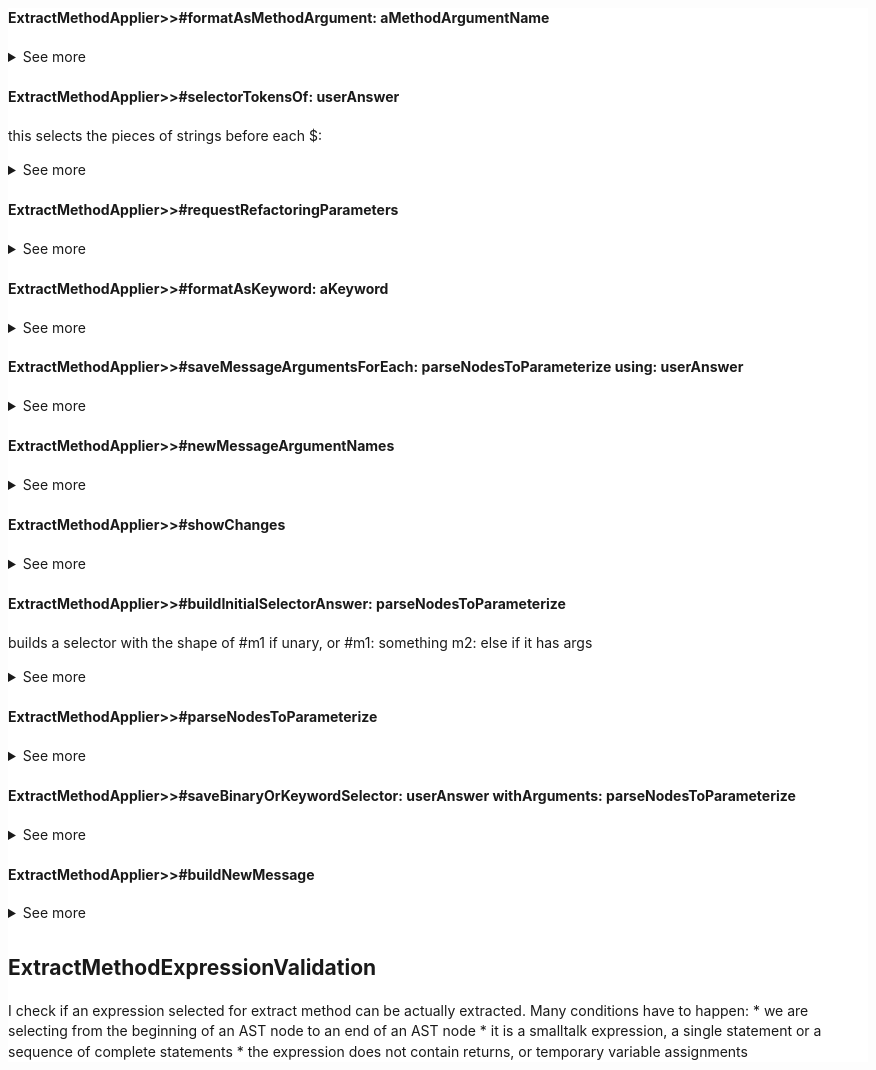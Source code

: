 #### ExtractMethodApplier>>#formatAsMethodArgument: aMethodArgumentName

<details><summary>See more</summary></details>

#### ExtractMethodApplier>>#selectorTokensOf: userAnswer

this selects the pieces of strings before each $:


<details><summary>See more</summary></details>

#### ExtractMethodApplier>>#requestRefactoringParameters

<details><summary>See more</summary></details>

#### ExtractMethodApplier>>#formatAsKeyword: aKeyword

<details><summary>See more</summary></details>

#### ExtractMethodApplier>>#saveMessageArgumentsForEach: parseNodesToParameterize using: userAnswer

<details><summary>See more</summary></details>

#### ExtractMethodApplier>>#newMessageArgumentNames

<details><summary>See more</summary></details>

#### ExtractMethodApplier>>#showChanges

<details><summary>See more</summary></details>

#### ExtractMethodApplier>>#buildInitialSelectorAnswer: parseNodesToParameterize

builds a selector with the shape of #m1 if unary, or #m1: something m2: else if it has args


<details><summary>See more</summary></details>

#### ExtractMethodApplier>>#parseNodesToParameterize

<details><summary>See more</summary></details>

#### ExtractMethodApplier>>#saveBinaryOrKeywordSelector: userAnswer withArguments: parseNodesToParameterize

<details><summary>See more</summary></details>

#### ExtractMethodApplier>>#buildNewMessage

<details><summary>See more</summary></details>

## ExtractMethodExpressionValidation

I check if an expression selected for extract method can be actually extracted. Many conditions have to happen: * we are selecting from the beginning of an AST node to an end of an AST node * it is a smalltalk expression, a single statement or a sequence of complete statements * the expression does not contain returns, or temporary variable assignments
